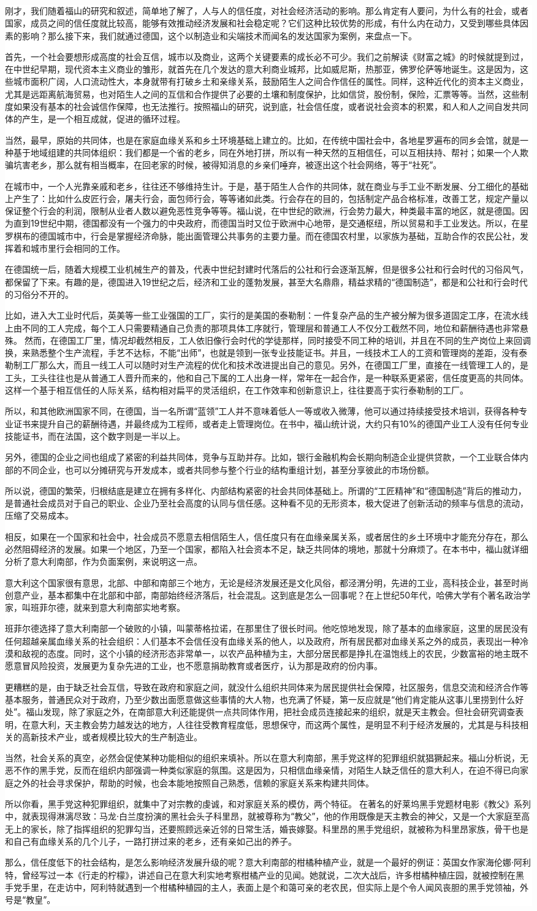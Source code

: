 

刚才，我们随着福山的研究和叙述，简单地了解了，人与人的信任度，对社会经济活动的影响。那么肯定有人要问，为什么有的社会，或者国家，成员之间的信任度就比较高，能够有效推动经济发展和社会稳定呢？它们这种比较优势的形成，有什么内在动力，又受到哪些具体因素的影响？那么接下来，我们就通过德国，这个以制造业和尖端技术而闻名的发达国家为案例，来盘点一下。

首先，一个社会要想形成高度的社会互信，城市以及商业，这两个关键要素的成长必不可少。我们之前解读《财富之城》的时候就提到过，在中世纪早期，现代资本主义商业的雏形，就首先在几个发达的意大利商业城邦，比如威尼斯，热那亚，佛罗伦萨等地诞生。这是因为，这些城市面积广阔，人口流动性大，本身就带有打破乡土和亲缘关系，鼓励陌生人之间合作信任的属性。同样，这种近代化的资本主义商业，尤其是远距离航海贸易，也对陌生人之间的互信和合作提供了必要的土壤和制度保护，比如信贷，股份制，保险，汇票等等。当然，这些制度如果没有基本的社会诚信作保障，也无法推行。按照福山的研究，说到底，社会信任度，或者说社会资本的积累，和人和人之间自发共同体的产生，是一个相互成就，促进的循环过程。

当然，最早，原始的共同体，也是在家庭血缘关系和乡土环境基础上建立的。比如，在传统中国社会中，各地星罗遍布的同乡会馆，就是一种基于地域组建的共同体组织：我们都是一个省的老乡，同在外地打拼，所以有一种天然的互相信任，可以互相扶持、帮衬；如果一个人欺骗坑害老乡，那么就有相当概率，在回老家的时候，被得知消息的乡亲们唾弃，被逐出这个社会网络，等于“社死”。

在城市中，一个人光靠亲戚和老乡，往往还不够维持生计。于是，基于陌生人合作的共同体，就在商业与手工业不断发展、分工细化的基础上产生了：比如什么皮匠行会，屠夫行会，面包师行会，等等诸如此类。行会存在的目的，包括制定产品合格标准，改善工艺，规定产量以保证整个行会的利润，限制从业者人数以避免恶性竞争等等。福山说，在中世纪的欧洲，行会势力最大，种类最丰富的地区，就是德国。因为直到19世纪中期，德国都没有一个强力的中央政府，而德国当时又位于欧洲中心地带，是交通枢纽，所以贸易和手工业发达。所以，在星罗棋布的德国城市中，行会是掌握经济命脉，能出面管理公共事务的主要力量。而在德国农村里，以家族为基础，互助合作的农民公社，发挥着和城市里行会相同的工作。

在德国统一后，随着大规模工业机械生产的普及，代表中世纪封建时代落后的公社和行会逐渐瓦解，但是很多公社和行会时代的习俗风气，都保留了下来。有趣的是，德国进入19世纪之后，经济和工业的蓬勃发展，甚至大名鼎鼎，精益求精的“德国制造”，都是和公社和行会时代的习俗分不开的。

比如，进入大工业时代后，英美等一些工业强国的工厂，实行的是美国的泰勒制：一件复杂产品的生产被分解为很多道固定工序，在流水线上由不同的工人完成，每个工人只需要精通自己负责的那项具体工序就行，管理层和普通工人不仅分工截然不同，地位和薪酬待遇也非常悬殊。 然而，在德国工厂里，情况却截然相反，工人依旧像行会时代的学徒那样，同时接受不同工种的培训，并且在不同的生产岗位上来回调换，来熟悉整个生产流程，手艺不达标，不能“出师”，也就是领到一张专业技能证书。并且，一线技术工人的工资和管理岗的差距，没有泰勒制工厂那么大，而且一线工人可以随时对生产流程的优化和技术改进提出自己的意见。另外，在德国工厂里，直接在一线管理工人的，是工头，工头往往也是从普通工人晋升而来的，他和自己下属的工人出身一样，常年在一起合作，是一种联系更紧密，信任度更高的共同体。这样一个基于相互信任的人际关系，结构相对扁平的灵活组织，在工作效率和创新意识上，往往要高于实行泰勒制的工厂。

所以，和其他欧洲国家不同，在德国，当一名所谓“蓝领”工人并不意味着低人一等或收入微薄，他可以通过持续接受技术培训，获得各种专业证书来提升自己的薪酬待遇，并最终成为工程师，或者走上管理岗位。在书中，福山统计说，大约只有10%的德国产业工人没有任何专业技能证书，而在法国，这个数字则是一半以上。

另外，德国的企业之间也组成了紧密的利益共同体，竞争与互助并存。比如，银行金融机构会长期向制造企业提供贷款，一个工业联合体内部的不同企业，也可以分摊研究与开发成本，或者共同参与整个行业的结构重组计划，甚至分享彼此的市场份额。

所以说，德国的繁荣，归根结底是建立在拥有多样化、内部结构紧密的社会共同体基础上。所谓的“工匠精神”和“德国制造”背后的推动力，是普通社会成员对于自己的职业、企业乃至社会高度的认同与信任感。这种看不见的无形资本，极大促进了创新活动的频率与信息的流动，压缩了交易成本。



相反，如果在一个国家和社会中，社会成员不愿意去相信陌生人，信任度只有在血缘亲属关系，或者居住的乡土环境中才能充分存在，那么必然阻碍经济的发展。如果一个地区，乃至一个国家，都陷入社会资本不足，缺乏共同体的境地，那就十分麻烦了。在本书中，福山就详细分析了意大利南部，作为负面案例，来说明这一点。

意大利这个国家很有意思，北部、中部和南部三个地方，无论是经济发展还是文化风俗，都泾渭分明，先进的工业，高科技企业，甚至时尚创意产业，基本都集中在北部和中部，南部始终经济落后，社会混乱。这到底是怎么一回事呢？在上世纪50年代，哈佛大学有个著名政治学家，叫班菲尔德，就来到意大利南部实地考察。

班菲尔德选择了意大利南部一个破败的小镇，叫蒙蒂格拉诺，在那里住了很长时间。他吃惊地发现，除了基本的血缘家庭，这里的居民没有任何超越亲属血缘关系的社会组织：人们基本不会信任没有血缘关系的他人，以及政府，所有居民都对血缘关系之外的成员，表现出一种冷漠和敌视的态度。同时，这个小镇的经济形态非常单一，以农产品种植为主，大部分居民都是挣扎在温饱线上的农民，少数富裕的地主既不愿意冒风险投资，发展更为复杂先进的工业，也不愿意捐助教育或者医疗，认为那是政府的份内事。

更糟糕的是，由于缺乏社会互信，导致在政府和家庭之间，就没什么组织共同体来为居民提供社会保障，社区服务，信息交流和经济合作等基本服务，普通民众对于政府，乃至少数出面愿意做这些事情的大人物，也充满了怀疑，第一反应就是“他们肯定能从这事儿里捞到什么好处”。福山发现，除了家庭之外，在南部意大利还能提供一点共同体作用，把社会成员连接起来的组织，就是天主教会。但社会研究调查表明，在意大利，天主教会势力越发达的地方，人往往受教育程度低，思想保守，而这两个属性，是明显不利于经济发展的，尤其是与科技相关的高新技术产业，或者规模比较大的生产制造业。

当然，社会关系的真空，必然会促使某种功能相似的组织来填补。所以在意大利南部，黑手党这样的犯罪组织就猖獗起来。福山分析说，无恶不作的黑手党，反而在组织内部强调一种类似家庭的氛围。这是因为，只相信血缘亲情，对陌生人缺乏信任的意大利人，在迫不得已向家庭之外的社会寻求保护，帮助的时候，也会本能地按照自己熟悉，信赖的家庭关系来构建共同体。

所以你看，黑手党这种犯罪组织，就集中了对宗教的虔诚，和对家庭关系的模仿，两个特征。 在著名的好莱坞黑手党题材电影《教父》系列中，就表现得淋漓尽致：马龙·白兰度扮演的黑社会头子科里昂，就被尊称为“教父”，他的作用既像是天主教会的神父，又是一个大家庭至高无上的家长，除了指挥组织的犯罪勾当，还要照顾远亲近邻的日常生活，婚丧嫁娶。科里昂的黑手党组织，就被称为科里昂家族，骨干也是和自己有血缘关系的几个儿子，一路打拼过来的老乡，还有亲如己出的养子。

那么，信任度低下的社会结构，是怎么影响经济发展升级的呢？意大利南部的柑橘种植产业，就是一个最好的例证：英国女作家海伦娜·阿利特，曾经写过一本《行走的柠檬》，讲述自己在意大利实地考察柑橘产业的见闻。她就说，二次大战后，许多柑橘种植庄园，就被控制在黑手党手里，在走访中，阿利特就遇到一个柑橘种植园的主人，表面上是个和蔼可亲的老农民，但实际上是个令人闻风丧胆的黑手党领袖，外号是“教皇”。
